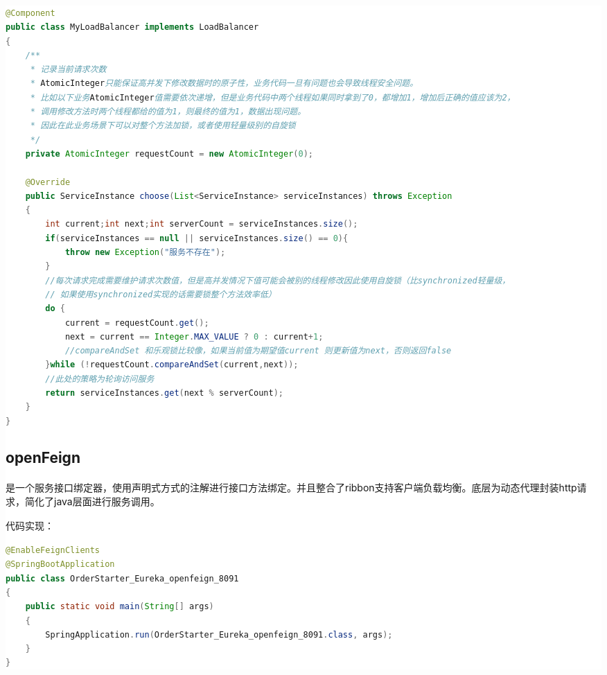 

```java
@Component
public class MyLoadBalancer implements LoadBalancer
{
    /**
     * 记录当前请求次数
     * AtomicInteger只能保证高并发下修改数据时的原子性，业务代码一旦有问题也会导致线程安全问题。
     * 比如以下业务AtomicInteger值需要依次递增，但是业务代码中两个线程如果同时拿到了0，都增加1，增加后正确的值应该为2，
     * 调用修改方法时两个线程都给的值为1，则最终的值为1，数据出现问题。
     * 因此在此业务场景下可以对整个方法加锁，或者使用轻量级别的自旋锁
     */
    private AtomicInteger requestCount = new AtomicInteger(0);

    @Override
    public ServiceInstance choose(List<ServiceInstance> serviceInstances) throws Exception
    {
        int current;int next;int serverCount = serviceInstances.size();
        if(serviceInstances == null || serviceInstances.size() == 0){
            throw new Exception("服务不存在");
        }
        //每次请求完成需要维护请求次数值，但是高并发情况下值可能会被别的线程修改因此使用自旋锁（比synchronized轻量级，
        // 如果使用synchronized实现的话需要锁整个方法效率低）
        do {
            current = requestCount.get();
            next = current == Integer.MAX_VALUE ? 0 : current+1;
            //compareAndSet 和乐观锁比较像，如果当前值为期望值current 则更新值为next，否则返回false
        }while (!requestCount.compareAndSet(current,next));
        //此处的策略为轮询访问服务
        return serviceInstances.get(next % serverCount);
    }
}
```



## openFeign

是一个服务接口绑定器，使用声明式方式的注解进行接口方法绑定。并且整合了ribbon支持客户端负载均衡。底层为动态代理封装http请求，简化了java层面进行服务调用。

代码实现：

```java
@EnableFeignClients
@SpringBootApplication
public class OrderStarter_Eureka_openfeign_8091
{
    public static void main(String[] args)
    {
        SpringApplication.run(OrderStarter_Eureka_openfeign_8091.class, args);
    }
}
```
